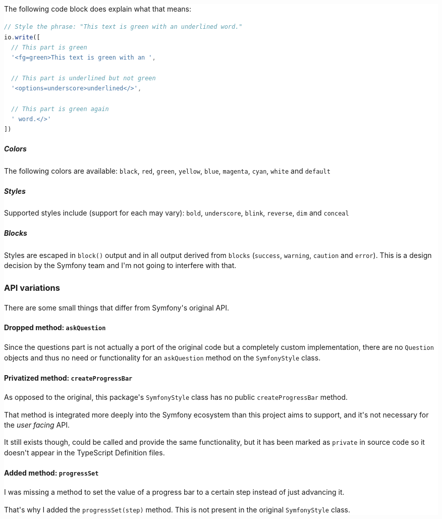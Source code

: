 The following code block does explain what that means:

```javascript
// Style the phrase: "This text is green with an underlined word."
io.write([
  // This part is green
  '<fg=green>This text is green with an ',

  // This part is underlined but not green
  '<options=underscore>underlined</>',

  // This part is green again
  ' word.</>'
])
```

##### Colors
The following colors are available: `black`, `red`, `green`, `yellow`, `blue`, `magenta`, `cyan`, `white` and `default`

##### Styles
Supported styles include (support for each may vary): `bold`, `underscore`, `blink`, `reverse`, `dim` and `conceal`

##### Blocks
Styles are escaped in `block()` output and in all output derived from `blocks` (`success`, `warning`, `caution` and `error`). This is a design decision by the Symfony team and I'm not going to interfere with that.

### API variations
There are some small things that differ from Symfony's original API.

#### Dropped method: `askQuestion`
Since the questions part is not actually a port of the original code but a completely custom implementation, there are no `Question` objects and thus no need or functionality for an `askQuestion` method on the `SymfonyStyle` class.

#### Privatized method: `createProgressBar`
As opposed to the original, this package's `SymfonyStyle` class has no public `createProgressBar` method.

That method is integrated more deeply into the Symfony ecosystem than this project aims to support, and it's not necessary for the *user facing* API.

It still exists though, could be called and provide the same functionality, but it has been marked as `private` in source code so it doesn't appear in the TypeScript Definition files.

#### Added method: `progressSet`
I was missing a method to set the value of a progress bar to a certain step instead of just advancing it.

That's why I added the `progressSet(step)` method. This is not present in the original `SymfonyStyle` class.
